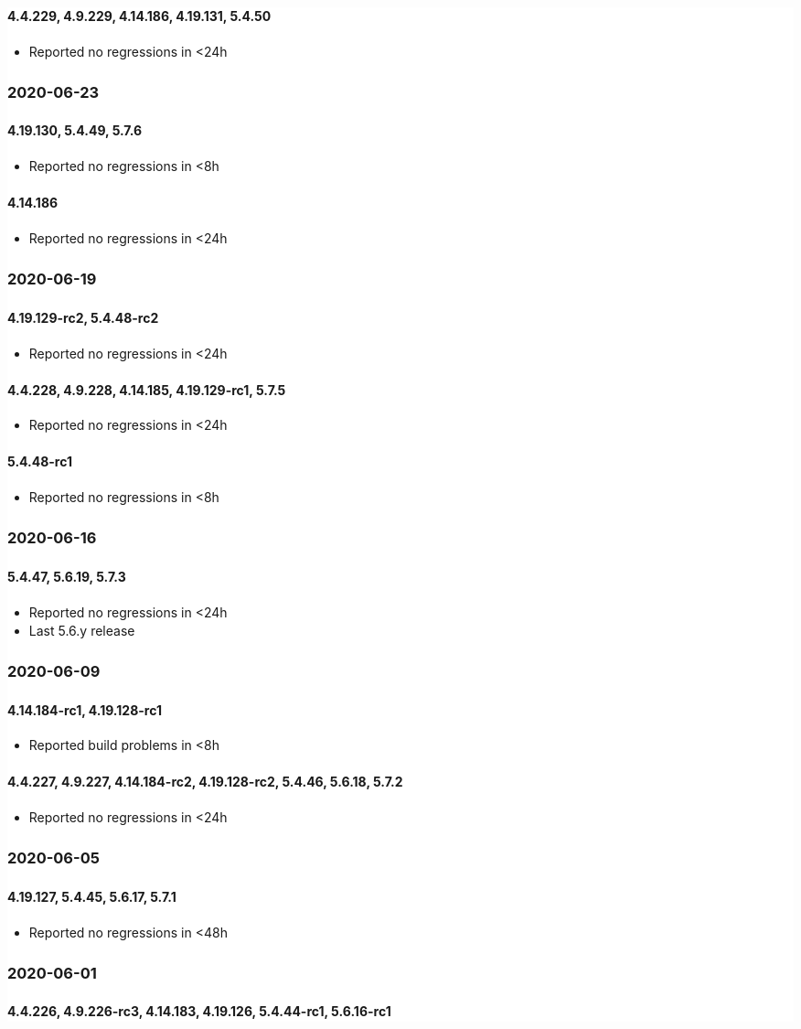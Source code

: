 #### 4.4.229, 4.9.229, 4.14.186, 4.19.131, 5.4.50

- Reported no regressions in <24h

### 2020-06-23
#### 4.19.130, 5.4.49, 5.7.6

- Reported no regressions in <8h

#### 4.14.186

- Reported no regressions in <24h

### 2020-06-19
#### 4.19.129-rc2, 5.4.48-rc2

- Reported no regressions in <24h

#### 4.4.228, 4.9.228, 4.14.185, 4.19.129-rc1, 5.7.5

- Reported no regressions in <24h

#### 5.4.48-rc1

- Reported no regressions in <8h

### 2020-06-16
#### 5.4.47, 5.6.19, 5.7.3

- Reported no regressions in <24h
- Last 5.6.y release

### 2020-06-09
#### 4.14.184-rc1, 4.19.128-rc1

- Reported build problems in <8h

#### 4.4.227, 4.9.227, 4.14.184-rc2, 4.19.128-rc2, 5.4.46, 5.6.18, 5.7.2

- Reported no regressions in <24h

### 2020-06-05
#### 4.19.127, 5.4.45, 5.6.17, 5.7.1

- Reported no regressions in <48h

### 2020-06-01
#### 4.4.226, 4.9.226-rc3, 4.14.183, 4.19.126, 5.4.44-rc1, 5.6.16-rc1


